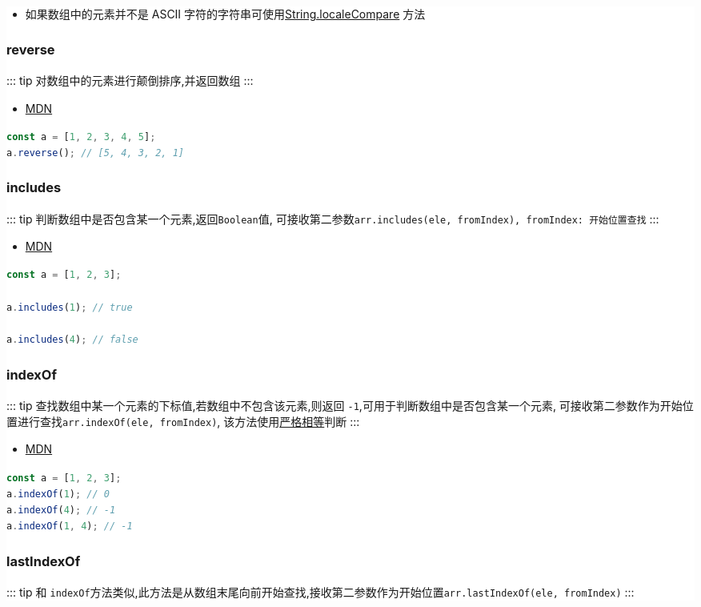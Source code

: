 - 如果数组中的元素并不是 ASCII 字符的字符串可使用[String.localeCompare](https://developer.mozilla.org/zh-CN/docs/Web/JavaScript/Reference/Global_Objects/String/localeCompare) 方法

### reverse

::: tip
对数组中的元素进行颠倒排序,并返回数组
:::

- [MDN](https://developer.mozilla.org/zh-CN/docs/Web/JavaScript/Reference/Global_Objects/Array/reverse)

```js
const a = [1, 2, 3, 4, 5];
a.reverse(); // [5, 4, 3, 2, 1]
```

### includes

::: tip
判断数组中是否包含某一个元素,返回`Boolean`值, 可接收第二参数`arr.includes(ele, fromIndex), fromIndex: 开始位置查找`
:::

- [MDN](https://developer.mozilla.org/zh-CN/docs/Web/JavaScript/Reference/Global_Objects/Array/includes)

```js
const a = [1, 2, 3];

a.includes(1); // true

a.includes(4); // false
```

### indexOf

::: tip
查找数组中某一个元素的下标值,若数组中不包含该元素,则返回 `-1`,可用于判断数组中是否包含某一个元素, 可接收第二参数作为开始位置进行查找`arr.indexOf(ele, fromIndex)`, 该方法使用[严格相等](https://developer.mozilla.org/zh-CN/docs/Web/JavaScript/Reference/Operators/Comparison_Operators#Using_the_Equality_Operators)判断
:::

- [MDN](https://developer.mozilla.org/zh-CN/docs/Web/JavaScript/Reference/Global_Objects/Array/indexOf)

```js
const a = [1, 2, 3];
a.indexOf(1); // 0
a.indexOf(4); // -1
a.indexOf(1, 4); // -1
```

### lastIndexOf

::: tip
和 `indexOf`方法类似,此方法是从数组末尾向前开始查找,接收第二参数作为开始位置`arr.lastIndexOf(ele, fromIndex)`
:::
